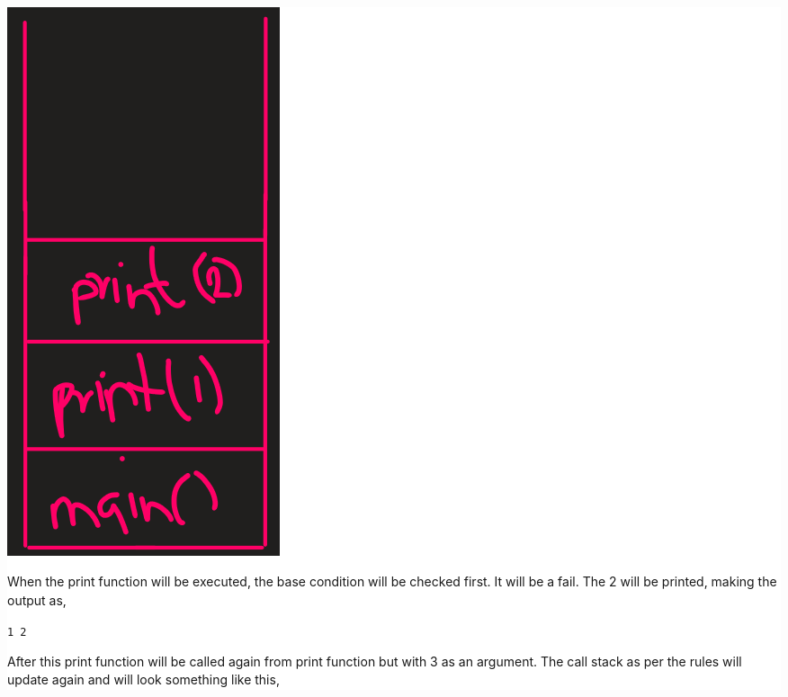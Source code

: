 ![alt text](image-14.png)

When the print function will be executed, the base condition will be checked first. It will be a fail. The 2 will be printed, making the output as,

    1 2

After this print function will be called again from print function but with 3 as an argument. The call stack as per the rules will update again and will look something like this,
